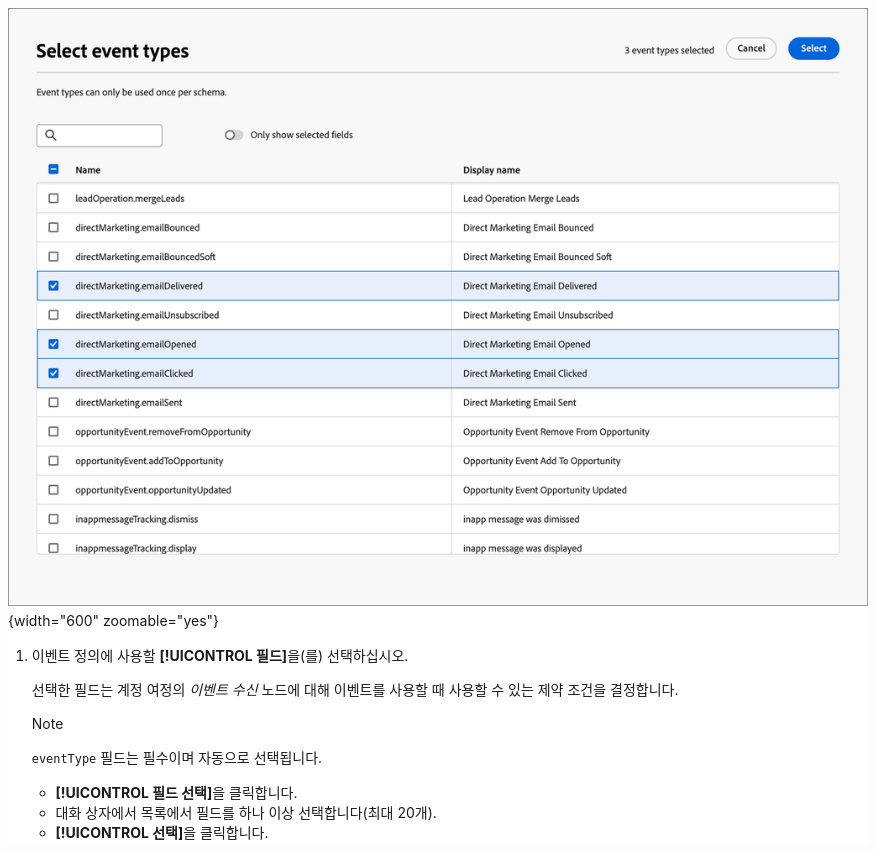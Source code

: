   ![이벤트 정의에 대한 이벤트 유형을 선택하십시오](./assets/configuration-events-create-select-event-types.png){width="600" zoomable="yes"}

1. 이벤트 정의에 사용할 **[!UICONTROL 필드]**&#x200B;을(를) 선택하십시오.

   선택한 필드는 계정 여정의 _이벤트 수신_ 노드에 대해 이벤트를 사용할 때 사용할 수 있는 제약 조건을 결정합니다.

   >[!NOTE]
   >
   >`eventType` 필드는 필수이며 자동으로 선택됩니다.

   * **[!UICONTROL 필드 선택]**&#x200B;을 클릭합니다.
   * 대화 상자에서 목록에서 필드를 하나 이상 선택합니다(최대 20개).
   * **[!UICONTROL 선택]**&#x200B;을 클릭합니다.
